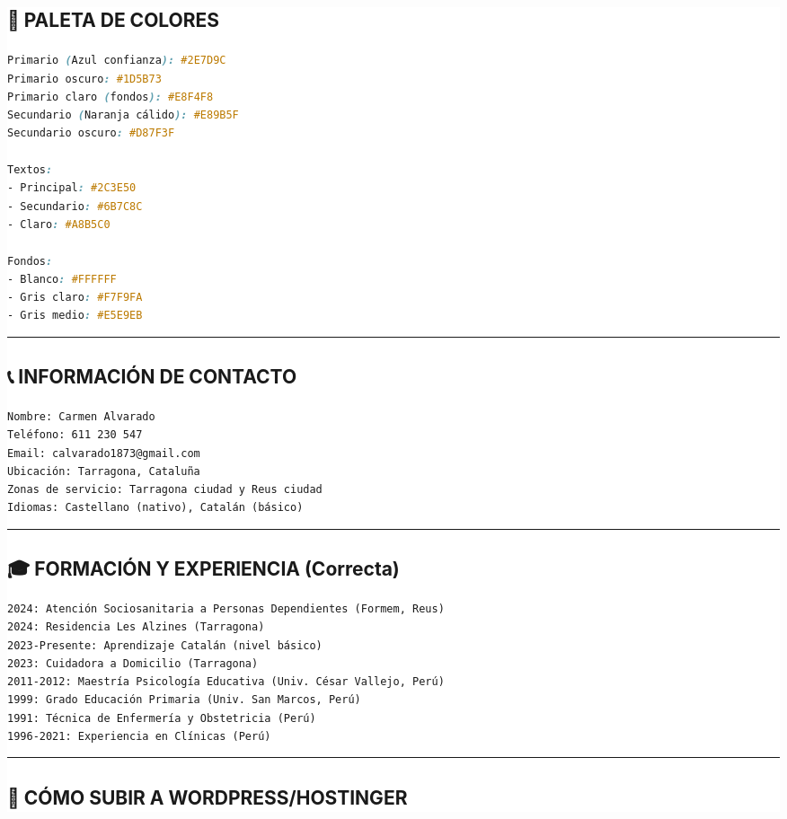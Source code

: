 ## 🎨 PALETA DE COLORES

```css
Primario (Azul confianza): #2E7D9C
Primario oscuro: #1D5B73
Primario claro (fondos): #E8F4F8
Secundario (Naranja cálido): #E89B5F
Secundario oscuro: #D87F3F

Textos:
- Principal: #2C3E50
- Secundario: #6B7C8C
- Claro: #A8B5C0

Fondos:
- Blanco: #FFFFFF
- Gris claro: #F7F9FA
- Gris medio: #E5E9EB
```

---

## 📞 INFORMACIÓN DE CONTACTO

```
Nombre: Carmen Alvarado
Teléfono: 611 230 547
Email: calvarado1873@gmail.com
Ubicación: Tarragona, Cataluña
Zonas de servicio: Tarragona ciudad y Reus ciudad
Idiomas: Castellano (nativo), Catalán (básico)
```

---

## 🎓 FORMACIÓN Y EXPERIENCIA (Correcta)

```
2024: Atención Sociosanitaria a Personas Dependientes (Formem, Reus)
2024: Residencia Les Alzines (Tarragona)
2023-Presente: Aprendizaje Catalán (nivel básico)
2023: Cuidadora a Domicilio (Tarragona)
2011-2012: Maestría Psicología Educativa (Univ. César Vallejo, Perú)
1999: Grado Educación Primaria (Univ. San Marcos, Perú)
1991: Técnica de Enfermería y Obstetricia (Perú)
1996-2021: Experiencia en Clínicas (Perú)
```

---

## 🚀 CÓMO SUBIR A WORDPRESS/HOSTINGER
